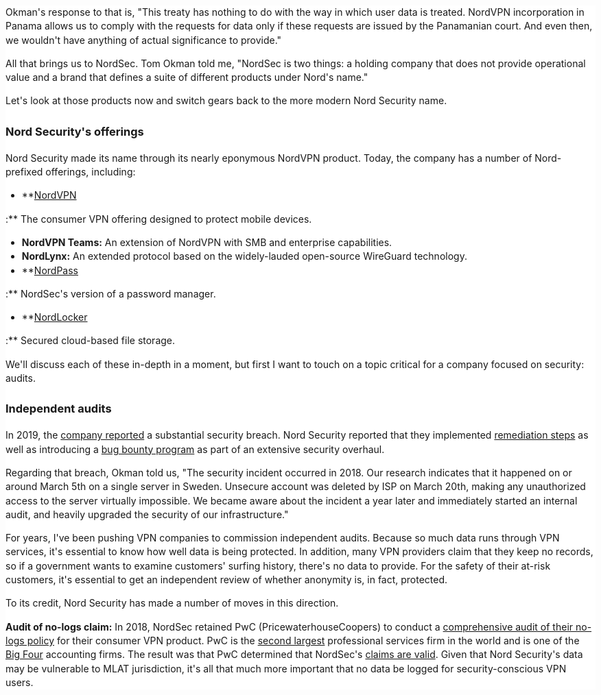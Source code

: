 Okman's response to that is, "This treaty has nothing to do with the way in which user data is treated. NordVPN incorporation in Panama allows us to comply with the requests for data only if these requests are issued by the Panamanian court. And even then, we wouldn't have anything of actual significance to provide."

All that brings us to NordSec. Tom Okman told me, "NordSec is two things: a holding company that does not provide operational value and a brand that defines a suite of different products under Nord's name." 

Let's look at those products now and switch gears back to the more modern Nord Security name.

### Nord Security's offerings

Nord Security made its name through its nearly eponymous NordVPN product. Today, the company has a number of Nord-prefixed offerings, including: 

* **[NordVPN](https://nordvpn.com/zh/pricing/) 
 
 :** The consumer VPN offering designed to protect mobile devices.
* **NordVPN Teams:** An extension of NordVPN with SMB and enterprise capabilities.
* **NordLynx:** An extended protocol based on the widely-lauded open-source WireGuard technology.
* **[NordPass](https://www.anrdoezrs.net/links/9041660/type/dlg/sid/zd-__COM_CLICK_ID__-dtp/https://nordpass.com/homepage/) 
 
 :** NordSec's version of a password manager.
* **[NordLocker](https://nordlocker.com/) 
 
 :** Secured cloud-based file storage.

We'll discuss each of these in-depth in a moment, but first I want to touch on a topic critical for a company focused on security: audits. 

### Independent audits


In 2019, the [company reported](https://www.zdnet.com/article/nordvpn-confirms-data-center-breach/) a substantial security breach. Nord Security reported that they implemented [remediation steps](https://nordvpn.com/blog/official-response-datacenter-breach/) as well as introducing a [bug bounty program](https://www.zdnet.com/article/nordvpn-introduces-bug-bounty-program-as-part-of-security-overhaul/) as part of an extensive security overhaul. 

Regarding that breach, Okman told us, "The security incident occurred in 2018. Our research indicates that it happened on or around March 5th on a single server in Sweden. Unsecure account was deleted by ISP on March 20th, making any unauthorized access to the server virtually impossible. We became aware about the incident a year later and immediately started an internal audit, and heavily upgraded the security of our infrastructure."

For years, I've been pushing VPN companies to commission independent audits. Because so much data runs through VPN services, it's essential to know how well data is being protected. In addition, many VPN providers claim that they keep no records, so if a government wants to examine customers' surfing history, there's no data to provide. For the safety of their at-risk customers, it's essential to get an independent review of whether anonymity is, in fact, protected. 

To its credit, Nord Security has made a number of moves in this direction. 

**Audit of no-logs claim:** In 2018, NordSec retained PwC (PricewaterhouseCoopers) to conduct a [comprehensive audit of their no-logs policy](https://nordvpn.com/blog/nordvpn-audit/) for their consumer VPN product. PwC is the [second largest](https://www.telegraph.co.uk/business/2016/10/04/deloitte-overtakes-pwc-as-worlds-biggest-accountant/) professional services firm in the world and is one of the [Big Four](http://www.accountingverse.com/articles/big-4-accounting-firms.html) accounting firms. The result was that PwC determined that NordSec's [claims are valid](https://vpnpro.com/blog/why-pwc-audit-of-nordvpn-logging-policy-is-a-big-deal/). Given that Nord Security's data may be vulnerable to MLAT jurisdiction, it's all that much more important that no data be logged for security-conscious VPN users. 
